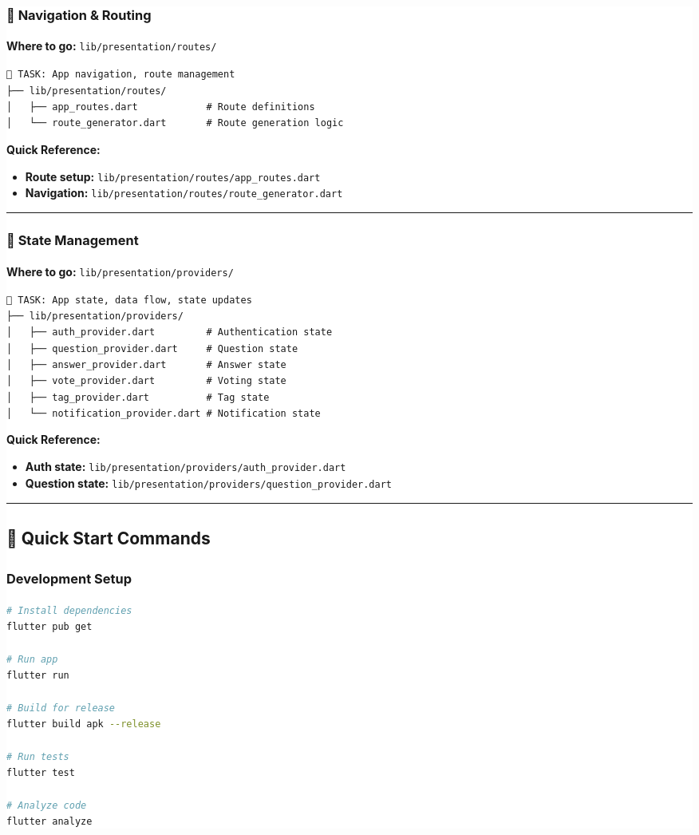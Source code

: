 
### 🧭 **Navigation & Routing**
**Where to go:** `lib/presentation/routes/`

```
📍 TASK: App navigation, route management
├── lib/presentation/routes/
│   ├── app_routes.dart            # Route definitions
│   └── route_generator.dart       # Route generation logic
```

**Quick Reference:**
- **Route setup:** `lib/presentation/routes/app_routes.dart`
- **Navigation:** `lib/presentation/routes/route_generator.dart`

---

### 🔄 **State Management**
**Where to go:** `lib/presentation/providers/`

```
📍 TASK: App state, data flow, state updates
├── lib/presentation/providers/
│   ├── auth_provider.dart         # Authentication state
│   ├── question_provider.dart     # Question state
│   ├── answer_provider.dart       # Answer state
│   ├── vote_provider.dart         # Voting state
│   ├── tag_provider.dart          # Tag state
│   └── notification_provider.dart # Notification state
```

**Quick Reference:**
- **Auth state:** `lib/presentation/providers/auth_provider.dart`
- **Question state:** `lib/presentation/providers/question_provider.dart`

---

## 🚀 Quick Start Commands

### Development Setup
```bash
# Install dependencies
flutter pub get

# Run app
flutter run

# Build for release
flutter build apk --release

# Run tests
flutter test

# Analyze code
flutter analyze
```
